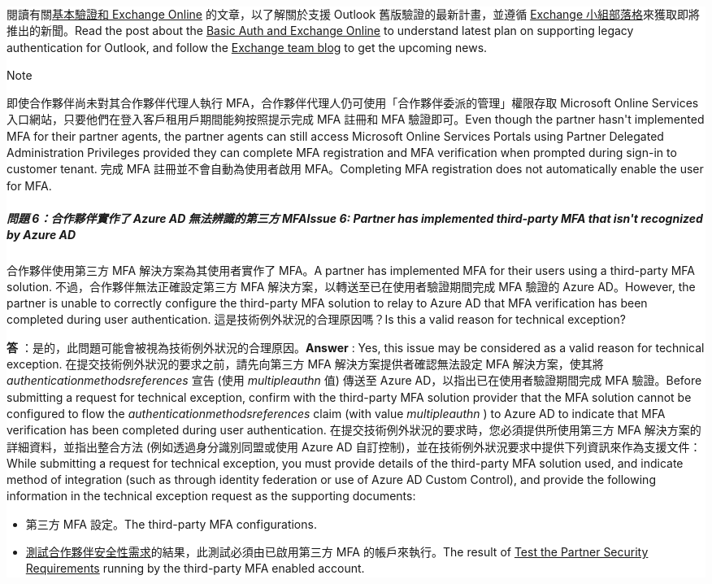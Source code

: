 <span data-ttu-id="8f0c2-285">閱讀有關[基本驗證和 Exchange Online](https://techcommunity.microsoft.com/t5/exchange-team-blog/basic-auth-and-exchange-online-february-2020-update/ba-p/1191282) 的文章，以了解關於支援 Outlook 舊版驗證的最新計畫，並遵循 [Exchange 小組部落格](https://techcommunity.microsoft.com/t5/exchange-team-blog/bg-p/Exchange)來獲取即將推出的新聞。</span><span class="sxs-lookup"><span data-stu-id="8f0c2-285">Read the post about the [Basic Auth and Exchange Online](https://techcommunity.microsoft.com/t5/exchange-team-blog/basic-auth-and-exchange-online-february-2020-update/ba-p/1191282) to understand latest plan on supporting legacy authentication for Outlook, and follow the [Exchange team blog](https://techcommunity.microsoft.com/t5/exchange-team-blog/bg-p/Exchange) to get the upcoming news.</span></span> 

> [!NOTE]
> <span data-ttu-id="8f0c2-286">即使合作夥伴尚未對其合作夥伴代理人執行 MFA，合作夥伴代理人仍可使用「合作夥伴委派的管理」權限存取 Microsoft Online Services 入口網站，只要他們在登入客戶租用戶期間能夠按照提示完成 MFA 註冊和 MFA 驗證即可。</span><span class="sxs-lookup"><span data-stu-id="8f0c2-286">Even though the partner hasn't implemented MFA for their partner agents, the partner agents can still access Microsoft Online Services Portals using Partner Delegated Administration Privileges provided they can complete MFA registration and MFA verification when prompted during sign-in to customer tenant.</span></span> <span data-ttu-id="8f0c2-287">完成 MFA 註冊並不會自動為使用者啟用 MFA。</span><span class="sxs-lookup"><span data-stu-id="8f0c2-287">Completing MFA registration does not automatically enable the user for MFA.</span></span>

##### <a name="issue-6-partner-has-implemented-third-party-mfa-that-isnt-recognized-by-azure-ad"></a><span data-ttu-id="8f0c2-288">問題 6：合作夥伴實作了 Azure AD 無法辨識的第三方 MFA</span><span class="sxs-lookup"><span data-stu-id="8f0c2-288">Issue 6: Partner has implemented third-party MFA that isn't recognized by Azure AD</span></span>
<span data-ttu-id="8f0c2-289">合作夥伴使用第三方 MFA 解決方案為其使用者實作了 MFA。</span><span class="sxs-lookup"><span data-stu-id="8f0c2-289">A partner has implemented MFA for their users using a third-party MFA solution.</span></span> <span data-ttu-id="8f0c2-290">不過，合作夥伴無法正確設定第三方 MFA 解決方案，以轉送至已在使用者驗證期間完成 MFA 驗證的 Azure AD。</span><span class="sxs-lookup"><span data-stu-id="8f0c2-290">However, the partner is unable to correctly configure the third-party MFA solution to relay to Azure AD that MFA verification has been completed during user authentication.</span></span> <span data-ttu-id="8f0c2-291">這是技術例外狀況的合理原因嗎？</span><span class="sxs-lookup"><span data-stu-id="8f0c2-291">Is this a valid reason for technical exception?</span></span>

<span data-ttu-id="8f0c2-292">**答** ：是的，此問題可能會被視為技術例外狀況的合理原因。</span><span class="sxs-lookup"><span data-stu-id="8f0c2-292">**Answer** : Yes, this issue may be considered as a valid reason for technical exception.</span></span> <span data-ttu-id="8f0c2-293">在提交技術例外狀況的要求之前，請先向第三方 MFA 解決方案提供者確認無法設定 MFA 解決方案，使其將 *authenticationmethodsreferences* 宣告 (使用 *multipleauthn* 值) 傳送至 Azure AD，以指出已在使用者驗證期間完成 MFA 驗證。</span><span class="sxs-lookup"><span data-stu-id="8f0c2-293">Before submitting a request for technical exception, confirm with the third-party MFA solution provider that the MFA solution cannot be configured to flow the *authenticationmethodsreferences* claim (with value *multipleauthn* ) to Azure AD to indicate that MFA verification has been completed during user authentication.</span></span> <span data-ttu-id="8f0c2-294">在提交技術例外狀況的要求時，您必須提供所使用第三方 MFA 解決方案的詳細資料，並指出整合方法 (例如透過身分識別同盟或使用 Azure AD 自訂控制)，並在技術例外狀況要求中提供下列資訊來作為支援文件：</span><span class="sxs-lookup"><span data-stu-id="8f0c2-294">While submitting a request for technical exception, you must provide details of the third-party MFA solution used, and indicate method of integration (such as through identity federation or use of Azure AD Custom Control), and provide the following information in the technical exception request as the supporting documents:</span></span>

- <span data-ttu-id="8f0c2-295">第三方 MFA 設定。</span><span class="sxs-lookup"><span data-stu-id="8f0c2-295">The third-party MFA configurations.</span></span>

- <span data-ttu-id="8f0c2-296">[測試合作夥伴安全性需求](/powershell/partnercenter/test-partner-security-requirements)的結果，此測試必須由已啟用第三方 MFA 的帳戶來執行。</span><span class="sxs-lookup"><span data-stu-id="8f0c2-296">The result of [Test the Partner Security Requirements](/powershell/partnercenter/test-partner-security-requirements) running by the third-party MFA enabled account.</span></span>

